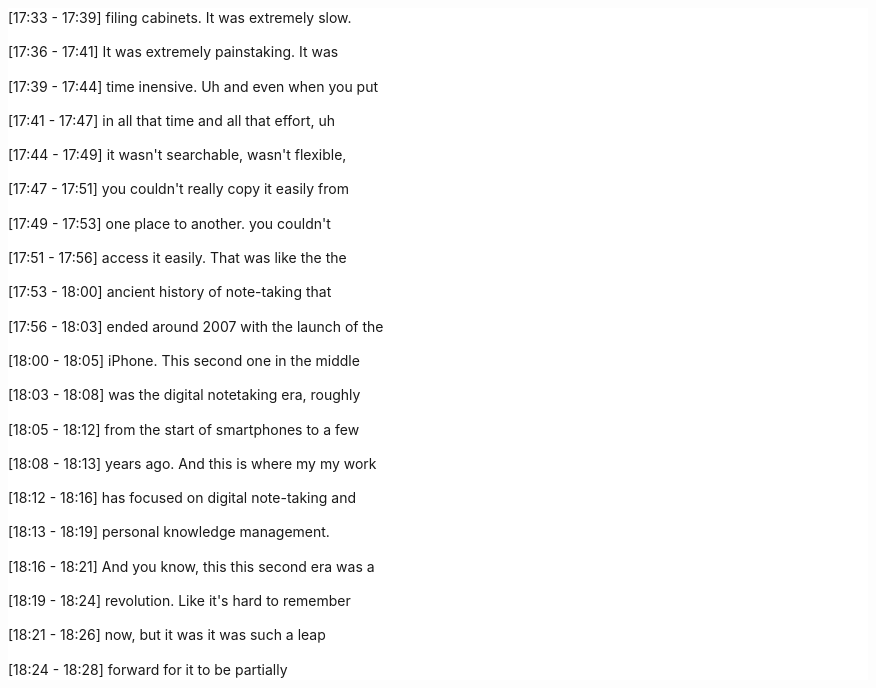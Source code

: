 [17:33 - 17:39]
filing cabinets. It was extremely slow.

[17:36 - 17:41]
It was extremely painstaking. It was

[17:39 - 17:44]
time inensive. Uh and even when you put

[17:41 - 17:47]
in all that time and all that effort, uh

[17:44 - 17:49]
it wasn't searchable, wasn't flexible,

[17:47 - 17:51]
you couldn't really copy it easily from

[17:49 - 17:53]
one place to another. you couldn't

[17:51 - 17:56]
access it easily. That was like the the

[17:53 - 18:00]
ancient history of note-taking that

[17:56 - 18:03]
ended around 2007 with the launch of the

[18:00 - 18:05]
iPhone. This second one in the middle

[18:03 - 18:08]
was the digital notetaking era, roughly

[18:05 - 18:12]
from the start of smartphones to a few

[18:08 - 18:13]
years ago. And this is where my my work

[18:12 - 18:16]
has focused on digital note-taking and

[18:13 - 18:19]
personal knowledge management.

[18:16 - 18:21]
And you know, this this second era was a

[18:19 - 18:24]
revolution. Like it's hard to remember

[18:21 - 18:26]
now, but it was it was such a leap

[18:24 - 18:28]
forward for it to be partially
